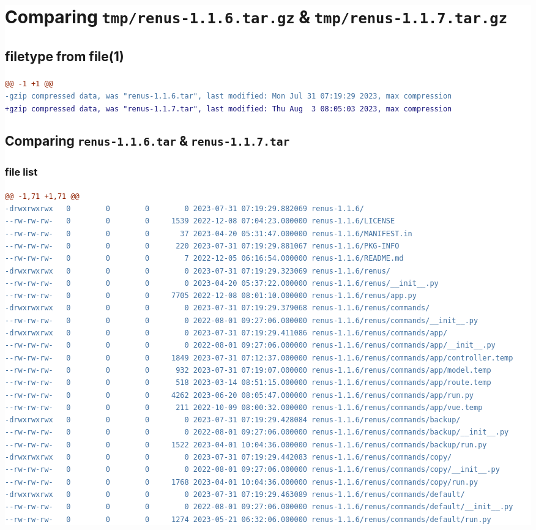 # Comparing `tmp/renus-1.1.6.tar.gz` & `tmp/renus-1.1.7.tar.gz`

## filetype from file(1)

```diff
@@ -1 +1 @@
-gzip compressed data, was "renus-1.1.6.tar", last modified: Mon Jul 31 07:19:29 2023, max compression
+gzip compressed data, was "renus-1.1.7.tar", last modified: Thu Aug  3 08:05:03 2023, max compression
```

## Comparing `renus-1.1.6.tar` & `renus-1.1.7.tar`

### file list

```diff
@@ -1,71 +1,71 @@
-drwxrwxrwx   0        0        0        0 2023-07-31 07:19:29.882069 renus-1.1.6/
--rw-rw-rw-   0        0        0     1539 2022-12-08 07:04:23.000000 renus-1.1.6/LICENSE
--rw-rw-rw-   0        0        0       37 2023-04-20 05:31:47.000000 renus-1.1.6/MANIFEST.in
--rw-rw-rw-   0        0        0      220 2023-07-31 07:19:29.881067 renus-1.1.6/PKG-INFO
--rw-rw-rw-   0        0        0        7 2022-12-05 06:16:54.000000 renus-1.1.6/README.md
-drwxrwxrwx   0        0        0        0 2023-07-31 07:19:29.323069 renus-1.1.6/renus/
--rw-rw-rw-   0        0        0        0 2023-04-20 05:37:22.000000 renus-1.1.6/renus/__init__.py
--rw-rw-rw-   0        0        0     7705 2022-12-08 08:01:10.000000 renus-1.1.6/renus/app.py
-drwxrwxrwx   0        0        0        0 2023-07-31 07:19:29.379068 renus-1.1.6/renus/commands/
--rw-rw-rw-   0        0        0        0 2022-08-01 09:27:06.000000 renus-1.1.6/renus/commands/__init__.py
-drwxrwxrwx   0        0        0        0 2023-07-31 07:19:29.411086 renus-1.1.6/renus/commands/app/
--rw-rw-rw-   0        0        0        0 2022-08-01 09:27:06.000000 renus-1.1.6/renus/commands/app/__init__.py
--rw-rw-rw-   0        0        0     1849 2023-07-31 07:12:37.000000 renus-1.1.6/renus/commands/app/controller.temp
--rw-rw-rw-   0        0        0      932 2023-07-31 07:19:07.000000 renus-1.1.6/renus/commands/app/model.temp
--rw-rw-rw-   0        0        0      518 2023-03-14 08:51:15.000000 renus-1.1.6/renus/commands/app/route.temp
--rw-rw-rw-   0        0        0     4262 2023-06-20 08:05:47.000000 renus-1.1.6/renus/commands/app/run.py
--rw-rw-rw-   0        0        0      211 2022-10-09 08:00:32.000000 renus-1.1.6/renus/commands/app/vue.temp
-drwxrwxrwx   0        0        0        0 2023-07-31 07:19:29.428084 renus-1.1.6/renus/commands/backup/
--rw-rw-rw-   0        0        0        0 2022-08-01 09:27:06.000000 renus-1.1.6/renus/commands/backup/__init__.py
--rw-rw-rw-   0        0        0     1522 2023-04-01 10:04:36.000000 renus-1.1.6/renus/commands/backup/run.py
-drwxrwxrwx   0        0        0        0 2023-07-31 07:19:29.442083 renus-1.1.6/renus/commands/copy/
--rw-rw-rw-   0        0        0        0 2022-08-01 09:27:06.000000 renus-1.1.6/renus/commands/copy/__init__.py
--rw-rw-rw-   0        0        0     1768 2023-04-01 10:04:36.000000 renus-1.1.6/renus/commands/copy/run.py
-drwxrwxrwx   0        0        0        0 2023-07-31 07:19:29.463089 renus-1.1.6/renus/commands/default/
--rw-rw-rw-   0        0        0        0 2022-08-01 09:27:06.000000 renus-1.1.6/renus/commands/default/__init__.py
--rw-rw-rw-   0        0        0     1274 2023-05-21 06:32:06.000000 renus-1.1.6/renus/commands/default/run.py
```